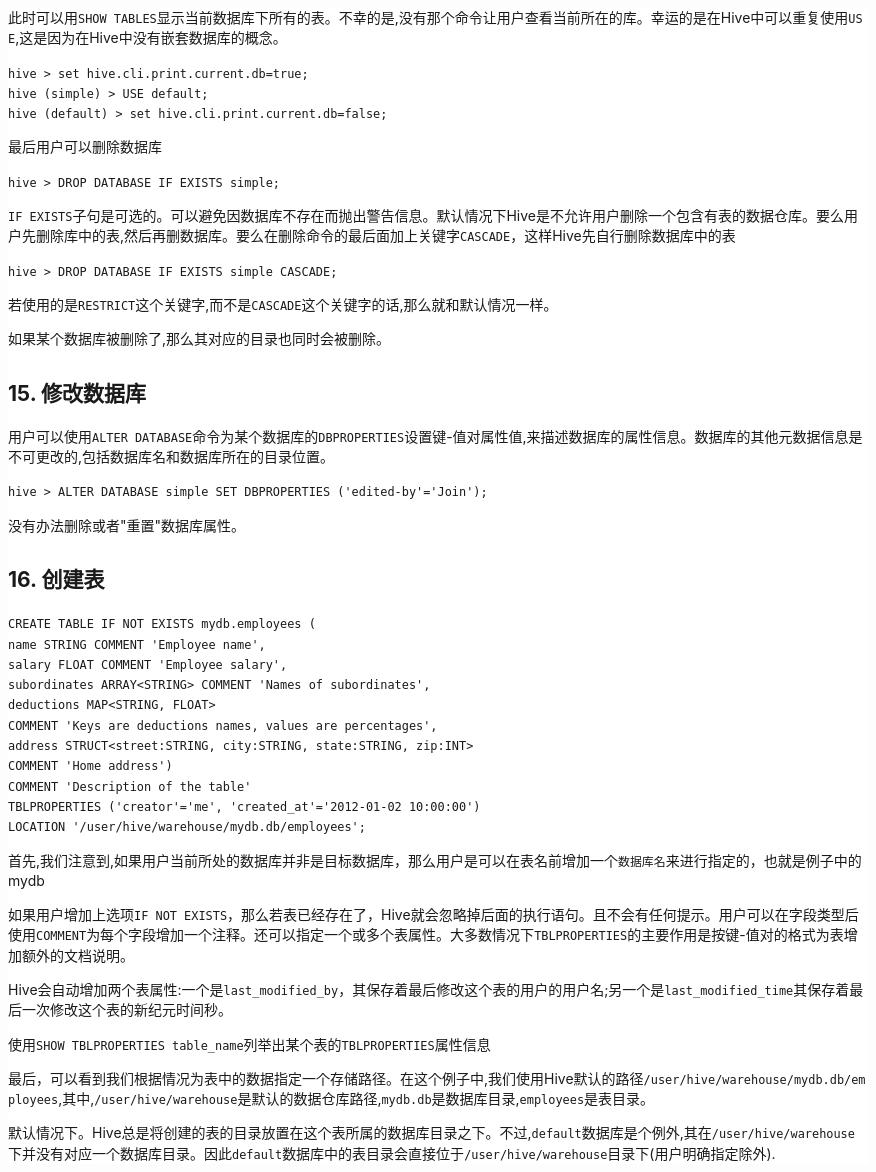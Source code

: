此时可以用```SHOW TABLES```显示当前数据库下所有的表。不幸的是,没有那个命令让用户查看当前所在的库。幸运的是在Hive中可以重复使用```USE```,这是因为在Hive中没有嵌套数据库的概念。

```
hive > set hive.cli.print.current.db=true;
hive (simple) > USE default;
hive (default) > set hive.cli.print.current.db=false;
```

最后用户可以删除数据库

```
hive > DROP DATABASE IF EXISTS simple;
```

```IF EXISTS```子句是可选的。可以避免因数据库不存在而抛出警告信息。默认情况下Hive是不允许用户删除一个包含有表的数据仓库。要么用户先删除库中的表,然后再删数据库。要么在删除命令的最后面加上关键字```CASCADE```，这样Hive先自行删除数据库中的表

```
hive > DROP DATABASE IF EXISTS simple CASCADE;
```

若使用的是```RESTRICT```这个关键字,而不是```CASCADE```这个关键字的话,那么就和默认情况一样。

如果某个数据库被删除了,那么其对应的目录也同时会被删除。

## 15. 修改数据库

用户可以使用```ALTER DATABASE```命令为某个数据库的```DBPROPERTIES```设置键-值对属性值,来描述数据库的属性信息。数据库的其他元数据信息是不可更改的,包括数据库名和数据库所在的目录位置。

```
hive > ALTER DATABASE simple SET DBPROPERTIES ('edited-by'='Join');
```

没有办法删除或者"重置"数据库属性。

## 16. 创建表

```
CREATE TABLE IF NOT EXISTS mydb.employees (
name STRING COMMENT 'Employee name',
salary FLOAT COMMENT 'Employee salary',
subordinates ARRAY<STRING> COMMENT 'Names of subordinates',
deductions MAP<STRING, FLOAT>
COMMENT 'Keys are deductions names, values are percentages',
address STRUCT<street:STRING, city:STRING, state:STRING, zip:INT>
COMMENT 'Home address')
COMMENT 'Description of the table'
TBLPROPERTIES ('creator'='me', 'created_at'='2012-01-02 10:00:00')
LOCATION '/user/hive/warehouse/mydb.db/employees';
```

首先,我们注意到,如果用户当前所处的数据库并非是目标数据库，那么用户是可以在表名前增加一个```数据库名```来进行指定的，也就是例子中的mydb

如果用户增加上选项```IF NOT EXISTS```，那么若表已经存在了，Hive就会忽略掉后面的执行语句。且不会有任何提示。用户可以在字段类型后使用```COMMENT```为每个字段增加一个注释。还可以指定一个或多个表属性。大多数情况下```TBLPROPERTIES```的主要作用是按键-值对的格式为表增加额外的文档说明。

Hive会自动增加两个表属性:一个是```last_modified_by```，其保存着最后修改这个表的用户的用户名;另一个是```last_modified_time```其保存着最后一次修改这个表的新纪元时间秒。

使用```SHOW TBLPROPERTIES table_name```列举出某个表的```TBLPROPERTIES```属性信息

最后，可以看到我们根据情况为表中的数据指定一个存储路径。在这个例子中,我们使用Hive默认的路径```/user/hive/warehouse/mydb.db/employees```,其中,```/user/hive/warehouse```是默认的数据仓库路径,```mydb.db```是数据库目录,```employees```是表目录。

默认情况下。Hive总是将创建的表的目录放置在这个表所属的数据库目录之下。不过,```default```数据库是个例外,其在```/user/hive/warehouse```下并没有对应一个数据库目录。因此```default```数据库中的表目录会直接位于```/user/hive/warehouse```目录下(用户明确指定除外).

```
